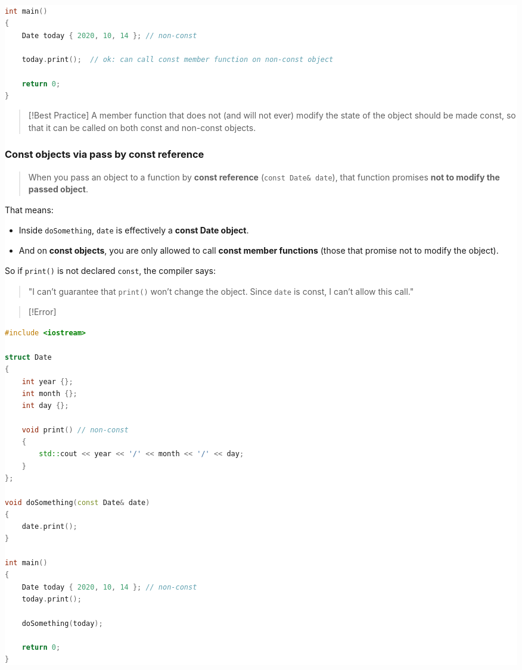 ```cpp
int main()
{
    Date today { 2020, 10, 14 }; // non-const

    today.print();  // ok: can call const member function on non-const object

    return 0;
}
```

>[!Best Practice]
>A member function that does not (and will not ever) modify the state of the object should be made const, so that it can be called on both const and non-const objects.

### Const objects via pass by const reference

>When you pass an object to a function by **const reference** (`const Date& date`), that function promises **not to modify the passed object**.

That means:

- Inside `doSomething`, `date` is effectively a **const Date object**.
    
- And on **const objects**, you are only allowed to call **const member functions** (those that promise not to modify the object).
    

So if `print()` is not declared `const`, the compiler says:

> "I can’t guarantee that `print()` won’t change the object. Since `date` is const, I can’t allow this call."

>[!Error]
```cpp
#include <iostream>

struct Date
{
    int year {};
    int month {};
    int day {};

    void print() // non-const
    {
        std::cout << year << '/' << month << '/' << day;
    }
};

void doSomething(const Date& date)
{
    date.print();
}

int main()
{
    Date today { 2020, 10, 14 }; // non-const
    today.print();

    doSomething(today);

    return 0;
}
```
